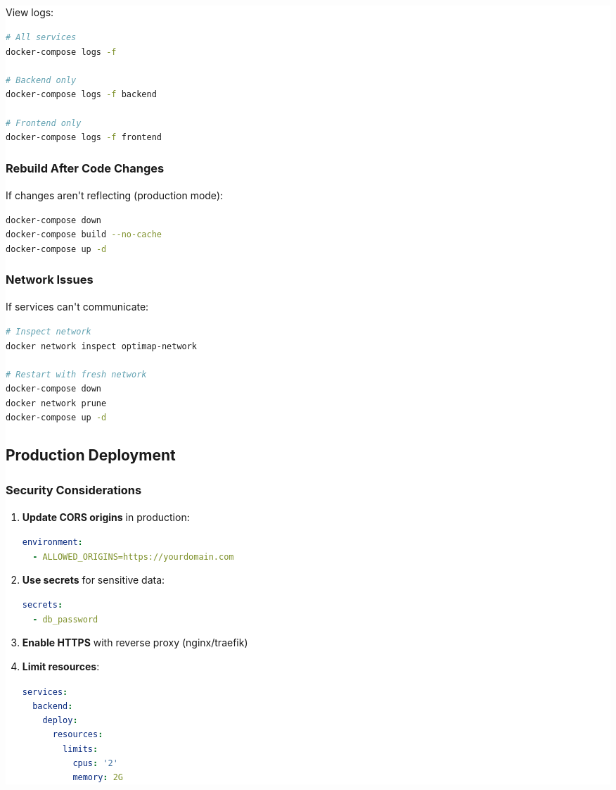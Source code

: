 View logs:

```bash
# All services
docker-compose logs -f

# Backend only
docker-compose logs -f backend

# Frontend only
docker-compose logs -f frontend
```

### Rebuild After Code Changes

If changes aren't reflecting (production mode):

```bash
docker-compose down
docker-compose build --no-cache
docker-compose up -d
```

### Network Issues

If services can't communicate:

```bash
# Inspect network
docker network inspect optimap-network

# Restart with fresh network
docker-compose down
docker network prune
docker-compose up -d
```

## Production Deployment

### Security Considerations

1. **Update CORS origins** in production:
   ```yaml
   environment:
     - ALLOWED_ORIGINS=https://yourdomain.com
   ```

2. **Use secrets** for sensitive data:
   ```yaml
   secrets:
     - db_password
   ```

3. **Enable HTTPS** with reverse proxy (nginx/traefik)

4. **Limit resources**:
   ```yaml
   services:
     backend:
       deploy:
         resources:
           limits:
             cpus: '2'
             memory: 2G
   ```
